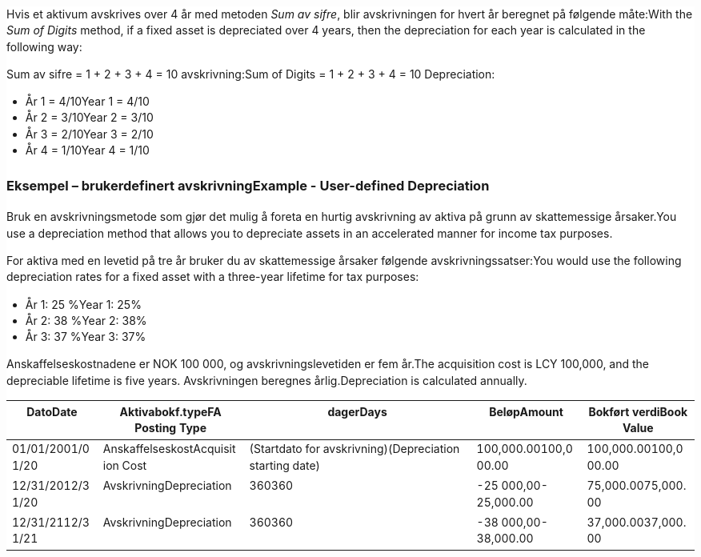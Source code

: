 <span data-ttu-id="c16f2-444">Hvis et aktivum avskrives over 4 år med metoden *Sum av sifre*, blir avskrivningen for hvert år beregnet på følgende måte:</span><span class="sxs-lookup"><span data-stu-id="c16f2-444">With the *Sum of Digits* method, if a fixed asset is depreciated over 4 years, then the depreciation for each year is calculated in the following way:</span></span>

<span data-ttu-id="c16f2-445">Sum av sifre = 1 + 2 + 3 + 4 = 10 avskrivning:</span><span class="sxs-lookup"><span data-stu-id="c16f2-445">Sum of Digits = 1 + 2 + 3 + 4 = 10 Depreciation:</span></span>

* <span data-ttu-id="c16f2-446">År 1 = 4/10</span><span class="sxs-lookup"><span data-stu-id="c16f2-446">Year 1 = 4/10</span></span>  
* <span data-ttu-id="c16f2-447">År 2 = 3/10</span><span class="sxs-lookup"><span data-stu-id="c16f2-447">Year 2 = 3/10</span></span>  
* <span data-ttu-id="c16f2-448">År 3 = 2/10</span><span class="sxs-lookup"><span data-stu-id="c16f2-448">Year 3 = 2/10</span></span>  
* <span data-ttu-id="c16f2-449">År 4 = 1/10</span><span class="sxs-lookup"><span data-stu-id="c16f2-449">Year 4 = 1/10</span></span>  

### <a name="example---user-defined-depreciation"></a><span data-ttu-id="c16f2-450">Eksempel – brukerdefinert avskrivning</span><span class="sxs-lookup"><span data-stu-id="c16f2-450">Example - User-defined Depreciation</span></span>

<span data-ttu-id="c16f2-451">Bruk en avskrivningsmetode som gjør det mulig å foreta en hurtig avskrivning av aktiva på grunn av skattemessige årsaker.</span><span class="sxs-lookup"><span data-stu-id="c16f2-451">You use a depreciation method that allows you to depreciate assets in an accelerated manner for income tax purposes.</span></span>  

<span data-ttu-id="c16f2-452">For aktiva med en levetid på tre år bruker du av skattemessige årsaker følgende avskrivningssatser:</span><span class="sxs-lookup"><span data-stu-id="c16f2-452">You would use the following depreciation rates for a fixed asset with a three-year lifetime for tax purposes:</span></span>  

* <span data-ttu-id="c16f2-453">År 1: 25 %</span><span class="sxs-lookup"><span data-stu-id="c16f2-453">Year 1: 25%</span></span>  
* <span data-ttu-id="c16f2-454">År 2: 38 %</span><span class="sxs-lookup"><span data-stu-id="c16f2-454">Year 2: 38%</span></span>  
* <span data-ttu-id="c16f2-455">År 3: 37 %</span><span class="sxs-lookup"><span data-stu-id="c16f2-455">Year 3: 37%</span></span>  

<span data-ttu-id="c16f2-456">Anskaffelseskostnadene er NOK 100 000, og avskrivningslevetiden er fem år.</span><span class="sxs-lookup"><span data-stu-id="c16f2-456">The acquisition cost is LCY 100,000, and the depreciable lifetime is five years.</span></span> <span data-ttu-id="c16f2-457">Avskrivningen beregnes årlig.</span><span class="sxs-lookup"><span data-stu-id="c16f2-457">Depreciation is calculated annually.</span></span>  

| <span data-ttu-id="c16f2-458">Dato</span><span class="sxs-lookup"><span data-stu-id="c16f2-458">Date</span></span> | <span data-ttu-id="c16f2-459">Aktivabokf.type</span><span class="sxs-lookup"><span data-stu-id="c16f2-459">FA Posting Type</span></span> | <span data-ttu-id="c16f2-460">dager</span><span class="sxs-lookup"><span data-stu-id="c16f2-460">Days</span></span> | <span data-ttu-id="c16f2-461">Beløp</span><span class="sxs-lookup"><span data-stu-id="c16f2-461">Amount</span></span> | <span data-ttu-id="c16f2-462">Bokført verdi</span><span class="sxs-lookup"><span data-stu-id="c16f2-462">Book Value</span></span> |
| --- | --- | --- | --- | --- |
| <span data-ttu-id="c16f2-463">01/01/20</span><span class="sxs-lookup"><span data-stu-id="c16f2-463">01/01/20</span></span> |<span data-ttu-id="c16f2-464">Anskaffelseskost</span><span class="sxs-lookup"><span data-stu-id="c16f2-464">Acquisition Cost</span></span> |<span data-ttu-id="c16f2-465">(Startdato for avskrivning)</span><span class="sxs-lookup"><span data-stu-id="c16f2-465">(Depreciation starting date)</span></span> |<span data-ttu-id="c16f2-466">100,000.00</span><span class="sxs-lookup"><span data-stu-id="c16f2-466">100,000.00</span></span> |<span data-ttu-id="c16f2-467">100,000.00</span><span class="sxs-lookup"><span data-stu-id="c16f2-467">100,000.00</span></span> |
| <span data-ttu-id="c16f2-468">12/31/20</span><span class="sxs-lookup"><span data-stu-id="c16f2-468">12/31/20</span></span> |<span data-ttu-id="c16f2-469">Avskrivning</span><span class="sxs-lookup"><span data-stu-id="c16f2-469">Depreciation</span></span> |<span data-ttu-id="c16f2-470">360</span><span class="sxs-lookup"><span data-stu-id="c16f2-470">360</span></span> |<span data-ttu-id="c16f2-471">-25 000,00</span><span class="sxs-lookup"><span data-stu-id="c16f2-471">-25,000.00</span></span> |<span data-ttu-id="c16f2-472">75,000.00</span><span class="sxs-lookup"><span data-stu-id="c16f2-472">75,000.00</span></span> |
| <span data-ttu-id="c16f2-473">12/31/21</span><span class="sxs-lookup"><span data-stu-id="c16f2-473">12/31/21</span></span> |<span data-ttu-id="c16f2-474">Avskrivning</span><span class="sxs-lookup"><span data-stu-id="c16f2-474">Depreciation</span></span> |<span data-ttu-id="c16f2-475">360</span><span class="sxs-lookup"><span data-stu-id="c16f2-475">360</span></span> |<span data-ttu-id="c16f2-476">-38 000,00</span><span class="sxs-lookup"><span data-stu-id="c16f2-476">-38,000.00</span></span> |<span data-ttu-id="c16f2-477">37,000.00</span><span class="sxs-lookup"><span data-stu-id="c16f2-477">37,000.00</span></span> |